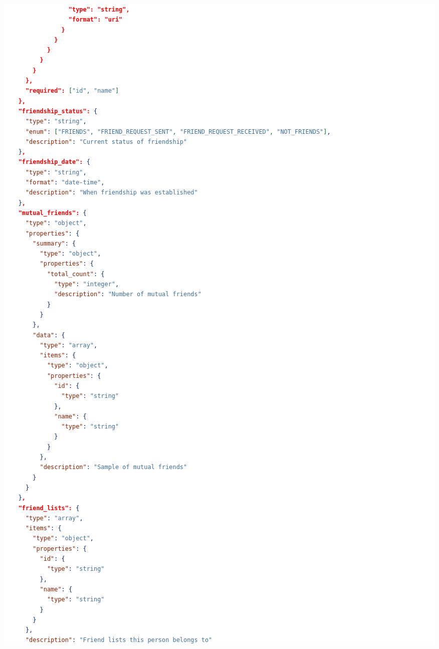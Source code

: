 ```json
                  "type": "string",
                  "format": "uri"
                }
              }
            }
          }
        }
      },
      "required": ["id", "name"]
    },
    "friendship_status": {
      "type": "string",
      "enum": ["FRIENDS", "FRIEND_REQUEST_SENT", "FRIEND_REQUEST_RECEIVED", "NOT_FRIENDS"],
      "description": "Current status of friendship"
    },
    "friendship_date": {
      "type": "string",
      "format": "date-time",
      "description": "When friendship was established"
    },
    "mutual_friends": {
      "type": "object",
      "properties": {
        "summary": {
          "type": "object",
          "properties": {
            "total_count": {
              "type": "integer",
              "description": "Number of mutual friends"
            }
          }
        },
        "data": {
          "type": "array",
          "items": {
            "type": "object",
            "properties": {
              "id": {
                "type": "string"
              },
              "name": {
                "type": "string"
              }
            }
          },
          "description": "Sample of mutual friends"
        }
      }
    },
    "friend_lists": {
      "type": "array",
      "items": {
        "type": "object",
        "properties": {
          "id": {
            "type": "string"
          },
          "name": {
            "type": "string"
          }
        }
      },
      "description": "Friend lists this person belongs to"
```